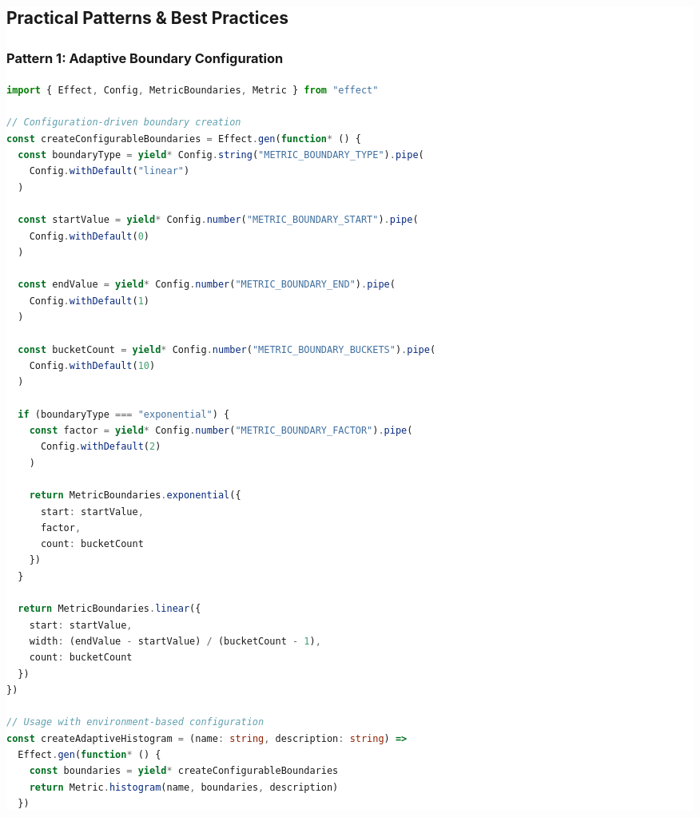 ## Practical Patterns & Best Practices

### Pattern 1: Adaptive Boundary Configuration

```typescript
import { Effect, Config, MetricBoundaries, Metric } from "effect"

// Configuration-driven boundary creation
const createConfigurableBoundaries = Effect.gen(function* () {
  const boundaryType = yield* Config.string("METRIC_BOUNDARY_TYPE").pipe(
    Config.withDefault("linear")
  )
  
  const startValue = yield* Config.number("METRIC_BOUNDARY_START").pipe(
    Config.withDefault(0)
  )
  
  const endValue = yield* Config.number("METRIC_BOUNDARY_END").pipe(
    Config.withDefault(1)
  )
  
  const bucketCount = yield* Config.number("METRIC_BOUNDARY_BUCKETS").pipe(
    Config.withDefault(10)
  )
  
  if (boundaryType === "exponential") {
    const factor = yield* Config.number("METRIC_BOUNDARY_FACTOR").pipe(
      Config.withDefault(2)
    )
    
    return MetricBoundaries.exponential({
      start: startValue,
      factor,
      count: bucketCount
    })
  }
  
  return MetricBoundaries.linear({
    start: startValue,
    width: (endValue - startValue) / (bucketCount - 1),
    count: bucketCount
  })
})

// Usage with environment-based configuration
const createAdaptiveHistogram = (name: string, description: string) =>
  Effect.gen(function* () {
    const boundaries = yield* createConfigurableBoundaries
    return Metric.histogram(name, boundaries, description)
  })
```

